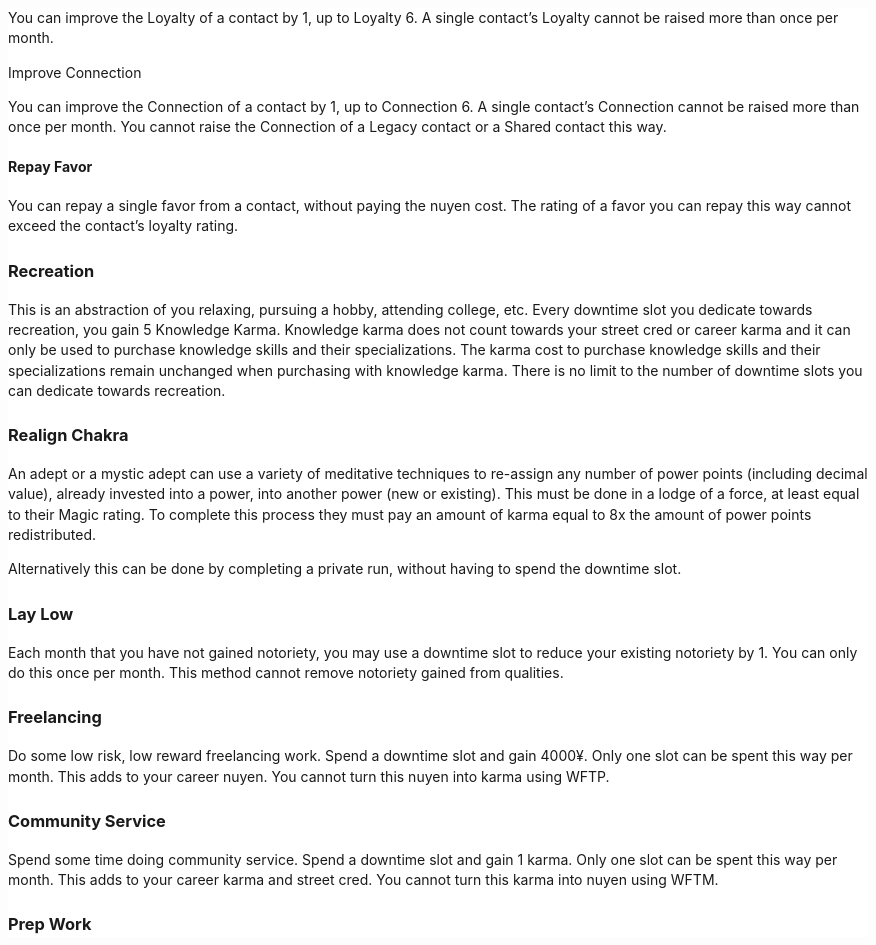You can improve the Loyalty of a contact by 1, up to Loyalty 6. A single contact’s Loyalty cannot be raised more than once per month.  
  
Improve Connection

You can improve the Connection of a contact by 1, up to Connection 6. A single contact’s Connection cannot be raised more than once per month. You cannot raise the Connection of a Legacy contact or a Shared contact this way.

#### Repay Favor

You can repay a single favor from a contact, without paying the nuyen cost. The rating of a favor you can repay this way cannot exceed the contact’s loyalty rating.

### Recreation

This is an abstraction of you relaxing, pursuing a hobby, attending college, etc. Every downtime slot you dedicate towards recreation, you gain 5 Knowledge Karma. Knowledge karma does not count towards your street cred or career karma and it can only be used to purchase knowledge skills and their specializations. The karma cost to purchase knowledge skills and their specializations remain unchanged when purchasing with knowledge karma. There is no limit to the number of downtime slots you can dedicate towards recreation.

### Realign Chakra

An adept or a mystic adept can use a variety of meditative techniques to re-assign any number of power points \(including decimal value\), already invested into a power, into another power \(new or existing\). This must be done in a lodge of a force, at least equal to their Magic rating. To complete this process they must pay an amount of karma equal to 8x the amount of power points redistributed.  
  
Alternatively this can be done by completing a private run, without having to spend the downtime slot.

### Lay Low

Each month that you have not gained notoriety, you may use a downtime slot to reduce your existing notoriety by 1. You can only do this once per month. This method cannot remove notoriety gained from qualities.

### Freelancing

Do some low risk, low reward freelancing work. Spend a downtime slot and gain 4000¥. Only one slot can be spent this way per month. This adds to your career nuyen. You cannot turn this nuyen into karma using WFTP.

### Community Service

Spend some time doing community service. Spend a downtime slot and gain 1 karma. Only one slot can be spent this way per month. This adds to your career karma and street cred. You cannot turn this karma into nuyen using WFTM.

### Prep Work
